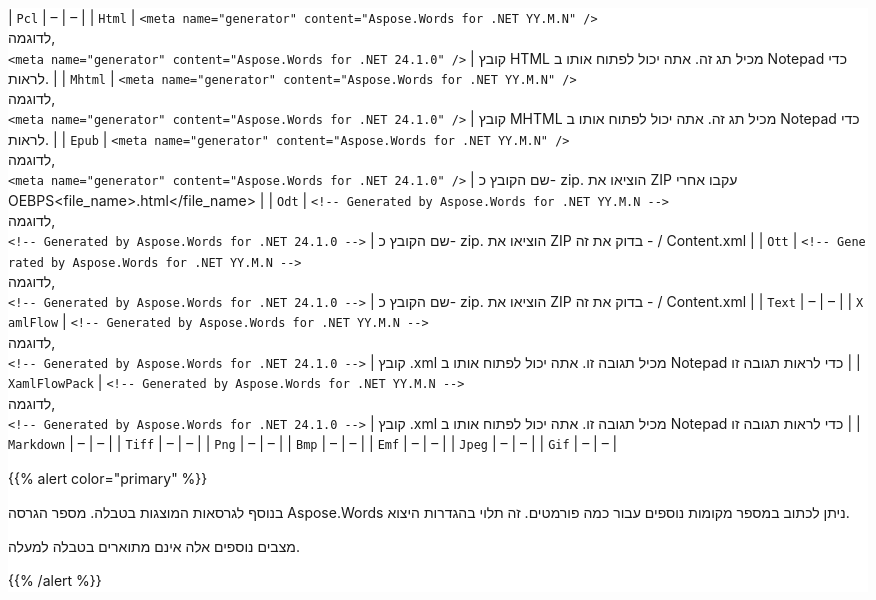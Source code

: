 |  `Pcl`  |  –  |  –  |
|  `Html`  | `<meta name="generator" content="Aspose.Words for .NET YY.M.N" />`<br/>לדוגמה,<br/>`<meta name="generator" content="Aspose.Words for .NET 24.1.0" />` | קובץ HTML מכיל תג זה. אתה יכול לפתוח אותו ב Notepad כדי לראות. |
|  `Mhtml`  | `<meta name="generator" content="Aspose.Words for .NET YY.M.N" />`<br/>לדוגמה,<br/>`<meta name="generator" content="Aspose.Words for .NET 24.1.0" />` | קובץ MHTML מכיל תג זה. אתה יכול לפתוח אותו ב Notepad כדי לראות. |
|  `Epub`  | `<meta name="generator" content="Aspose.Words for .NET YY.M.N" />`<br/>לדוגמה,<br/>`<meta name="generator" content="Aspose.Words for .NET 24.1.0" />` | שם הקובץ כ- zip. הוציאו את ZIP עקבו אחרי OEBPS<file_name>.html</file_name> |
|  `Odt`  | `<!-- Generated by Aspose.Words for .NET YY.M.N -->`<br/>לדוגמה,<br/>`<!-- Generated by Aspose.Words for .NET 24.1.0 -->` | שם הקובץ כ- zip. הוציאו את ZIP בדוק את זה - / Content.xml |
|  `Ott`  | `<!-- Generated by Aspose.Words for .NET YY.M.N -->`<br/>לדוגמה,<br/>`<!-- Generated by Aspose.Words for .NET 24.1.0 -->` | שם הקובץ כ- zip. הוציאו את ZIP בדוק את זה - / Content.xml |
|  `Text`  |  –  |  –  |
|  `XamlFlow`  |  `<!-- Generated by Aspose.Words for .NET YY.M.N -->`<br/>לדוגמה,<br/>`<!-- Generated by Aspose.Words for .NET 24.1.0 -->` |  קובץ .xml מכיל תגובה זו. אתה יכול לפתוח אותו ב Notepad כדי לראות תגובה זו |
|  `XamlFlowPack`  |  `<!-- Generated by Aspose.Words for .NET YY.M.N -->`<br/>לדוגמה,<br/>`<!-- Generated by Aspose.Words for .NET 24.1.0 -->` |  קובץ .xml מכיל תגובה זו. אתה יכול לפתוח אותו ב Notepad כדי לראות תגובה זו |
|  `Markdown`  |  –  |  –  |
|  `Tiff`  |  –  |  –  |
|  `Png`  |  –  |  –  |
|  `Bmp`  |  –  |  –  |
|  `Emf`  |  –  |  –  |
|  `Jpeg`  |  –  |  –  |
|  `Gif`  |  –  |  –  |

{{% alert color="primary" %}}

בנוסף לגרסאות המוצגות בטבלה. מספר הגרסה Aspose.Words ניתן לכתוב במספר מקומות נוספים עבור כמה פורמטים. זה תלוי בהגדרות היצוא.

מצבים נוספים אלה אינם מתוארים בטבלה למעלה.

{{% /alert %}}